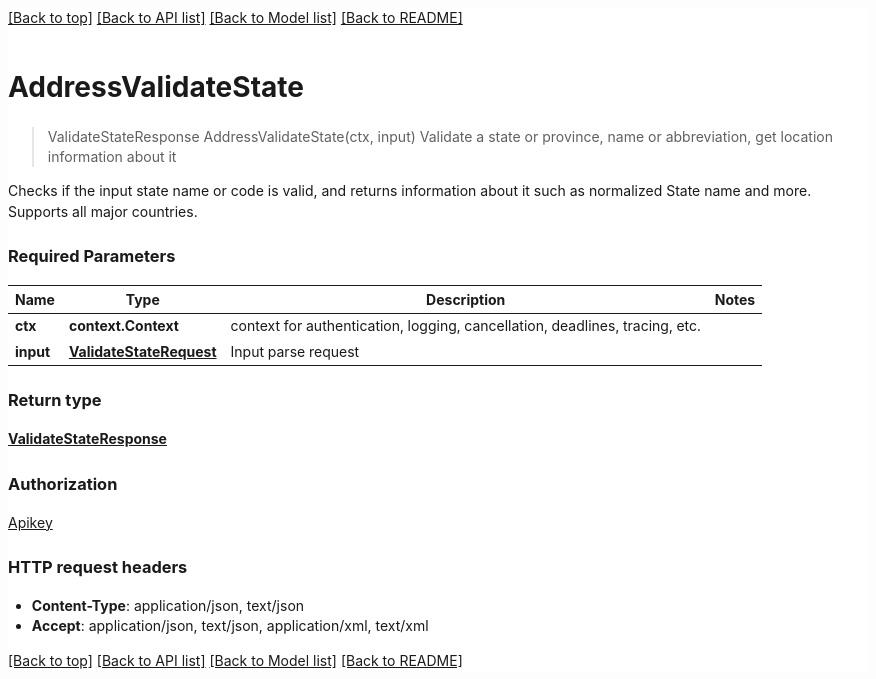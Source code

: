 [[Back to top]](#) [[Back to API list]](../README.md#documentation-for-api-endpoints) [[Back to Model list]](../README.md#documentation-for-models) [[Back to README]](../README.md)

# **AddressValidateState**
> ValidateStateResponse AddressValidateState(ctx, input)
Validate a state or province, name or abbreviation, get location information about it

Checks if the input state name or code is valid, and returns information about it such as normalized State name and more.  Supports all major countries.

### Required Parameters

Name | Type | Description  | Notes
------------- | ------------- | ------------- | -------------
 **ctx** | **context.Context** | context for authentication, logging, cancellation, deadlines, tracing, etc.
  **input** | [**ValidateStateRequest**](ValidateStateRequest.md)| Input parse request | 

### Return type

[**ValidateStateResponse**](ValidateStateResponse.md)

### Authorization

[Apikey](../README.md#Apikey)

### HTTP request headers

 - **Content-Type**: application/json, text/json
 - **Accept**: application/json, text/json, application/xml, text/xml

[[Back to top]](#) [[Back to API list]](../README.md#documentation-for-api-endpoints) [[Back to Model list]](../README.md#documentation-for-models) [[Back to README]](../README.md)

